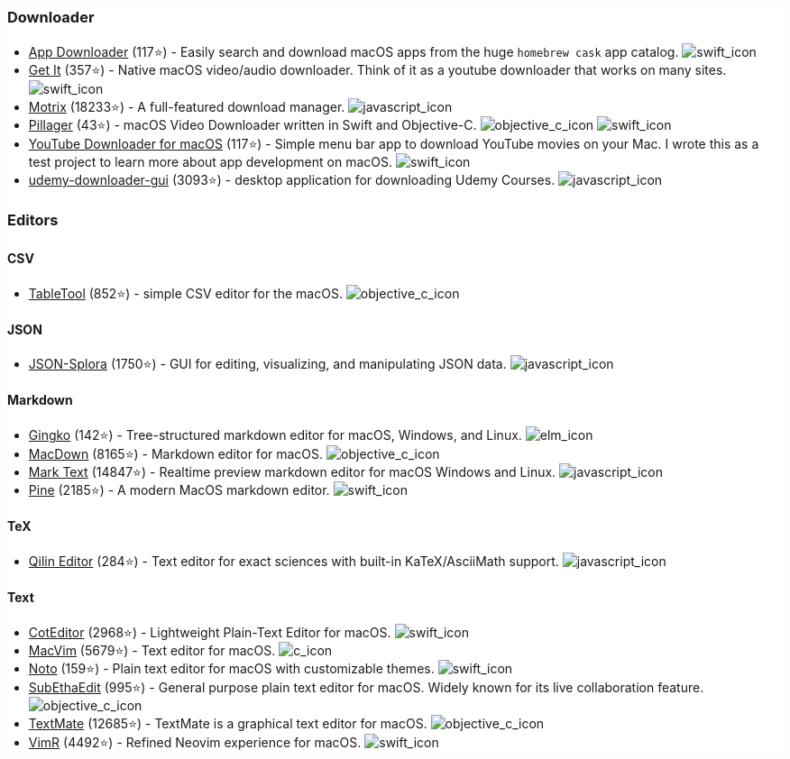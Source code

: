 ### Downloader
- [App Downloader](https://github.com/yep/app-downloader) (117⭐️) - Easily search and download macOS apps from the huge `homebrew cask` app catalog.  ![swift_icon] 
- [Get It](https://github.com/Kevin-De-Koninck/Get-It) (357⭐️) - Native macOS video/audio downloader. Think of it as a youtube downloader that works on many sites.  ![swift_icon] 
- [Motrix](https://github.com/agalwood/Motrix) (18233⭐️) - A full-featured download manager.  ![javascript_icon] 
- [Pillager](https://github.com/Pjirlip/Pillager) (43⭐️) - macOS Video Downloader written in Swift and Objective-C. ![objective_c_icon] ![swift_icon] 
- [YouTube Downloader for macOS](https://github.com/DenBeke/YouTube-Downloader-for-macOS) (117⭐️) - Simple menu bar app to download YouTube movies on your Mac. I wrote this as a test project to learn more about app development on macOS.  ![swift_icon] 
- [udemy-downloader-gui](https://github.com/FaisalUmair/udemy-downloader-gui) (3093⭐️) - desktop application for downloading Udemy Courses.  ![javascript_icon] 

### Editors

#### CSV
- [TableTool](https://github.com/jakob/TableTool) (852⭐️) - simple CSV editor for the macOS.  ![objective_c_icon] 

#### JSON
- [JSON-Splora](https://github.com/wellsjo/JSON-Splora) (1750⭐️) - GUI for editing, visualizing, and manipulating JSON data.  ![javascript_icon] 

#### Markdown
- [Gingko](https://github.com/gingko/client) (142⭐️) - Tree-structured markdown editor for macOS, Windows, and Linux.  ![elm_icon] 
- [MacDown](https://github.com/MacDownApp/macdown) (8165⭐️) - Markdown editor for macOS.  ![objective_c_icon] 
- [Mark Text](https://github.com/marktext/marktext/) (14847⭐️) - Realtime preview markdown editor for macOS Windows and Linux.  ![javascript_icon] 
- [Pine](https://github.com/lukakerr/Pine) (2185⭐️) - A modern MacOS markdown editor.  ![swift_icon] 

#### TeX
- [Qilin Editor](https://github.com/qilin-editor/qilin-app) (284⭐️) - Text editor for exact sciences with built-in KaTeX/AsciiMath support.  ![javascript_icon] 

#### Text
- [CotEditor](https://github.com/coteditor/CotEditor) (2968⭐️) - Lightweight Plain-Text Editor for macOS.  ![swift_icon] 
- [MacVim](https://github.com/macvim-dev/macvim) (5679⭐️) - Text editor for macOS.  ![c_icon] 
- [Noto](https://github.com/brunophilipe/noto) (159⭐️) - Plain text editor for macOS with customizable themes.  ![swift_icon] 
- [SubEthaEdit](https://github.com/subethaedit/SubEthaEdit) (995⭐️) - General purpose plain text editor for macOS. Widely known for its live collaboration feature. ![objective_c_icon] 
- [TextMate](https://github.com/textmate/textmate) (12685⭐️) - TextMate is a graphical text editor for macOS.  ![objective_c_icon] 
- [VimR](https://github.com/qvacua/vimr) (4492⭐️) - Refined Neovim experience for macOS.  ![swift_icon] 


[app_store]: ./icons/app_store-16.png 'App Store.'
[c_icon]: ./icons/c-16.png 'C language.'
[cpp_icon]: ./icons/cpp-16.png 'C++ language.'
[c_sharp_icon]: ./icons/csharp-16.png 'C# Language'
[clojure_icon]: ./icons/clojure-16.png 'Clojure Language'
[coffee_script_icon]: ./icons/coffeescript-16.png 'CoffeeScript language.'
[css_icon]: ./icons/css-16.png 'CSS language.'
[go_icon]: ./icons/golang-16.png 'Go language.'
[elm_icon]: ./icons/elm-16.png 'Elm Language'
[haskell_icon]: ./icons/haskell-16.png 'Haskell language.'
[java_icon]: ./icons/java-16.png 'Java language.'
[javascript_icon]: ./icons/javascript-16.png 'JavaScript language.'
[lua_icon]: ./icons/Lua-16.png 'Lua language.'
[objective_c_icon]: ./icons/objective-c-16.png 'Objective-C language.'
[python_icon]: ./icons/python-16.png 'Python language.'
[ruby_icon]: ./icons/ruby-16.png 'Ruby language.'
[rust_icon]: ./icons/rust-16.png 'Rust language.'
[swift_icon]: ./icons/swift-16.png 'Swift language.'
[type_script_icon]: ./icons/typescript-16.png 'TypeScript language.'